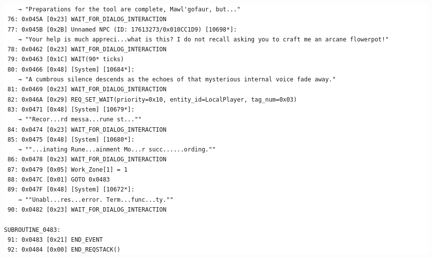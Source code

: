 ```
    → "Preparations for the tool are complete, Mawl'gofaur, but..."
 76: 0x045A [0x23] WAIT_FOR_DIALOG_INTERACTION
 77: 0x045B [0x2B] Unnamed NPC (ID: 17613273/0x010CC1D9) [10698*]:
    → "Your help is much appreci...what is this? I do not recall asking you to craft me an arcane flowerpot!"
 78: 0x0462 [0x23] WAIT_FOR_DIALOG_INTERACTION
 79: 0x0463 [0x1C] WAIT(90* ticks)
 80: 0x0466 [0x48] [System] [10684*]:
    → "A cumbrous silence descends as the echoes of that mysterious internal voice fade away."
 81: 0x0469 [0x23] WAIT_FOR_DIALOG_INTERACTION
 82: 0x046A [0x29] REQ_SET_WAIT(priority=0x10, entity_id=LocalPlayer, tag_num=0x03)
 83: 0x0471 [0x48] [System] [10679*]:
    → ""Recor...rd messa...rune st...""
 84: 0x0474 [0x23] WAIT_FOR_DIALOG_INTERACTION
 85: 0x0475 [0x48] [System] [10680*]:
    → ""...inating Rune...ainment Mo...r succ......ording.""
 86: 0x0478 [0x23] WAIT_FOR_DIALOG_INTERACTION
 87: 0x0479 [0x05] Work_Zone[1] = 1
 88: 0x047C [0x01] GOTO 0x0483
 89: 0x047F [0x48] [System] [10672*]:
    → ""Unabl...res...error. Term...func...ty.""
 90: 0x0482 [0x23] WAIT_FOR_DIALOG_INTERACTION

SUBROUTINE_0483:
 91: 0x0483 [0x21] END_EVENT
 92: 0x0484 [0x00] END_REQSTACK()
```
